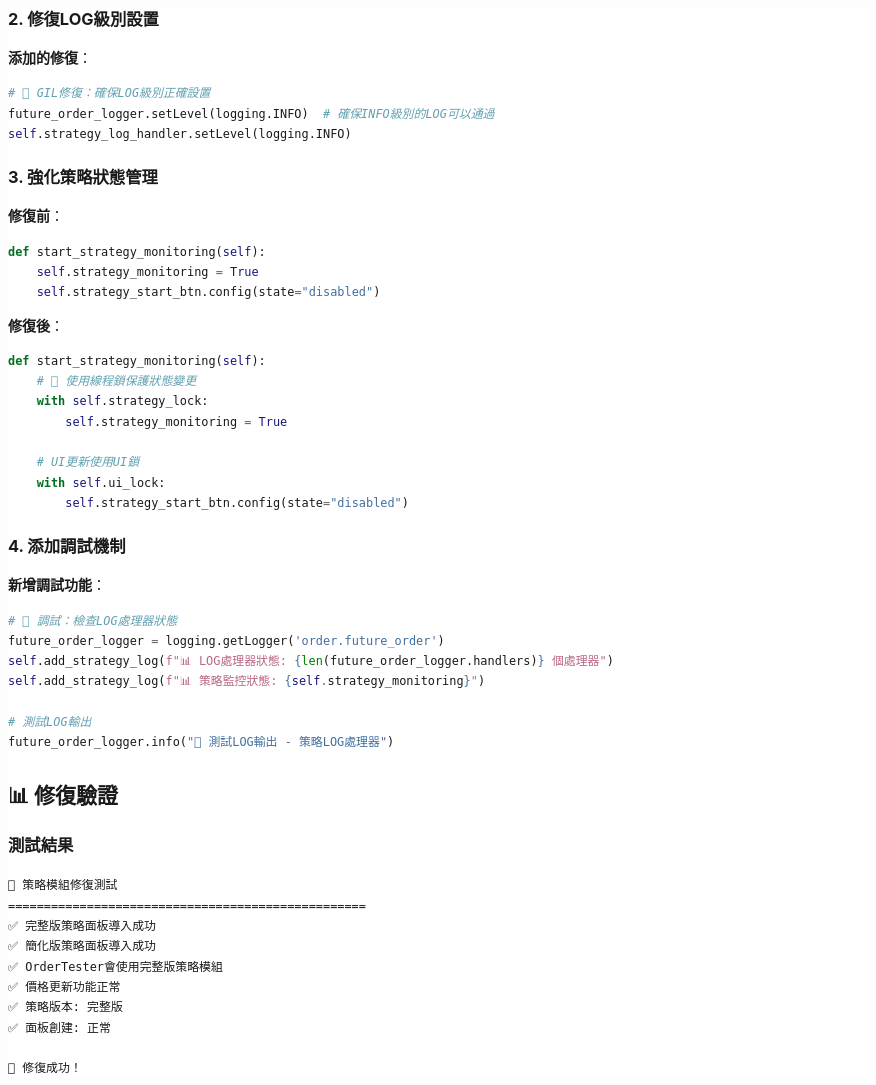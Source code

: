 ### **2. 修復LOG級別設置**

**添加的修復**：
```python
# 🔧 GIL修復：確保LOG級別正確設置
future_order_logger.setLevel(logging.INFO)  # 確保INFO級別的LOG可以通過
self.strategy_log_handler.setLevel(logging.INFO)
```

### **3. 強化策略狀態管理**

**修復前**：
```python
def start_strategy_monitoring(self):
    self.strategy_monitoring = True
    self.strategy_start_btn.config(state="disabled")
```

**修復後**：
```python
def start_strategy_monitoring(self):
    # 🔧 使用線程鎖保護狀態變更
    with self.strategy_lock:
        self.strategy_monitoring = True
        
    # UI更新使用UI鎖
    with self.ui_lock:
        self.strategy_start_btn.config(state="disabled")
```

### **4. 添加調試機制**

**新增調試功能**：
```python
# 🔧 調試：檢查LOG處理器狀態
future_order_logger = logging.getLogger('order.future_order')
self.add_strategy_log(f"📊 LOG處理器狀態: {len(future_order_logger.handlers)} 個處理器")
self.add_strategy_log(f"📊 策略監控狀態: {self.strategy_monitoring}")

# 測試LOG輸出
future_order_logger.info("🧪 測試LOG輸出 - 策略LOG處理器")
```

## 📊 **修復驗證**

### **測試結果**
```
🔧 策略模組修復測試
==================================================
✅ 完整版策略面板導入成功
✅ 簡化版策略面板導入成功
✅ OrderTester會使用完整版策略模組
✅ 價格更新功能正常
✅ 策略版本: 完整版
✅ 面板創建: 正常

🎉 修復成功！
```
